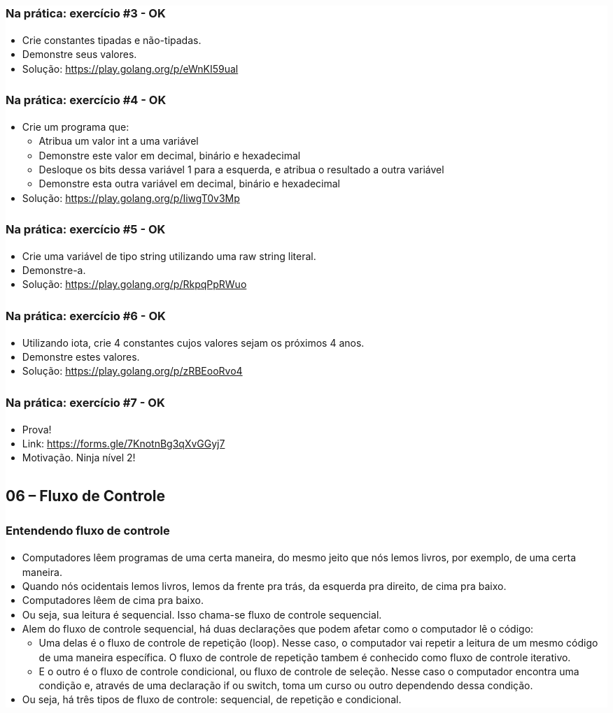 ### Na prática: exercício #3 - OK

- Crie constantes tipadas e não-tipadas.
- Demonstre seus valores.
- Solução: <https://play.golang.org/p/eWnKI59ual>

### Na prática: exercício #4 - OK

- Crie um programa que:
  - Atribua um valor int a uma variável
  - Demonstre este valor em decimal, binário e hexadecimal
  - Desloque os bits dessa variável 1 para a esquerda, e atribua o resultado a outra variável
  - Demonstre esta outra variável em decimal, binário e hexadecimal
- Solução: <https://play.golang.org/p/IiwgT0v3Mp>

### Na prática: exercício #5 - OK

- Crie uma variável de tipo string utilizando uma raw string literal.
- Demonstre-a.
- Solução: <https://play.golang.org/p/RkpqPpRWuo>

### Na prática: exercício #6 - OK

- Utilizando iota, crie 4 constantes cujos valores sejam os próximos 4 anos.
- Demonstre estes valores.
- Solução: <https://play.golang.org/p/zRBEooRvo4>

### Na prática: exercício #7 - OK

- Prova!
- Link: <https://forms.gle/7KnotnBg3qXvGGyj7>
- Motivação. Ninja nível 2!

## 06 – Fluxo de Controle

### Entendendo fluxo de controle

- Computadores lêem programas de uma certa maneira, do mesmo jeito que nós lemos livros, por exemplo, de uma certa maneira.
- Quando nós ocidentais lemos livros, lemos da frente pra trás, da esquerda pra direito, de cima pra baixo.
- Computadores lêem de cima pra baixo.
- Ou seja, sua leitura é sequencial. Isso chama-se fluxo de controle sequencial.
- Alem do fluxo de controle sequencial, há duas declarações que podem afetar como o computador lê o código:
  - Uma delas é o fluxo de controle de repetição (loop). Nesse caso, o computador vai repetir a leitura de um mesmo código de uma maneira específica. O fluxo de controle de repetição tambem é conhecido como fluxo de controle iterativo.
  - E o outro é o fluxo de controle condicional, ou fluxo de controle de seleção. Nesse caso o computador encontra uma condição e, através de uma declaração if ou switch, toma um curso ou outro dependendo dessa condição.
- Ou seja, há três tipos de fluxo de controle: sequencial, de repetição e condicional.
